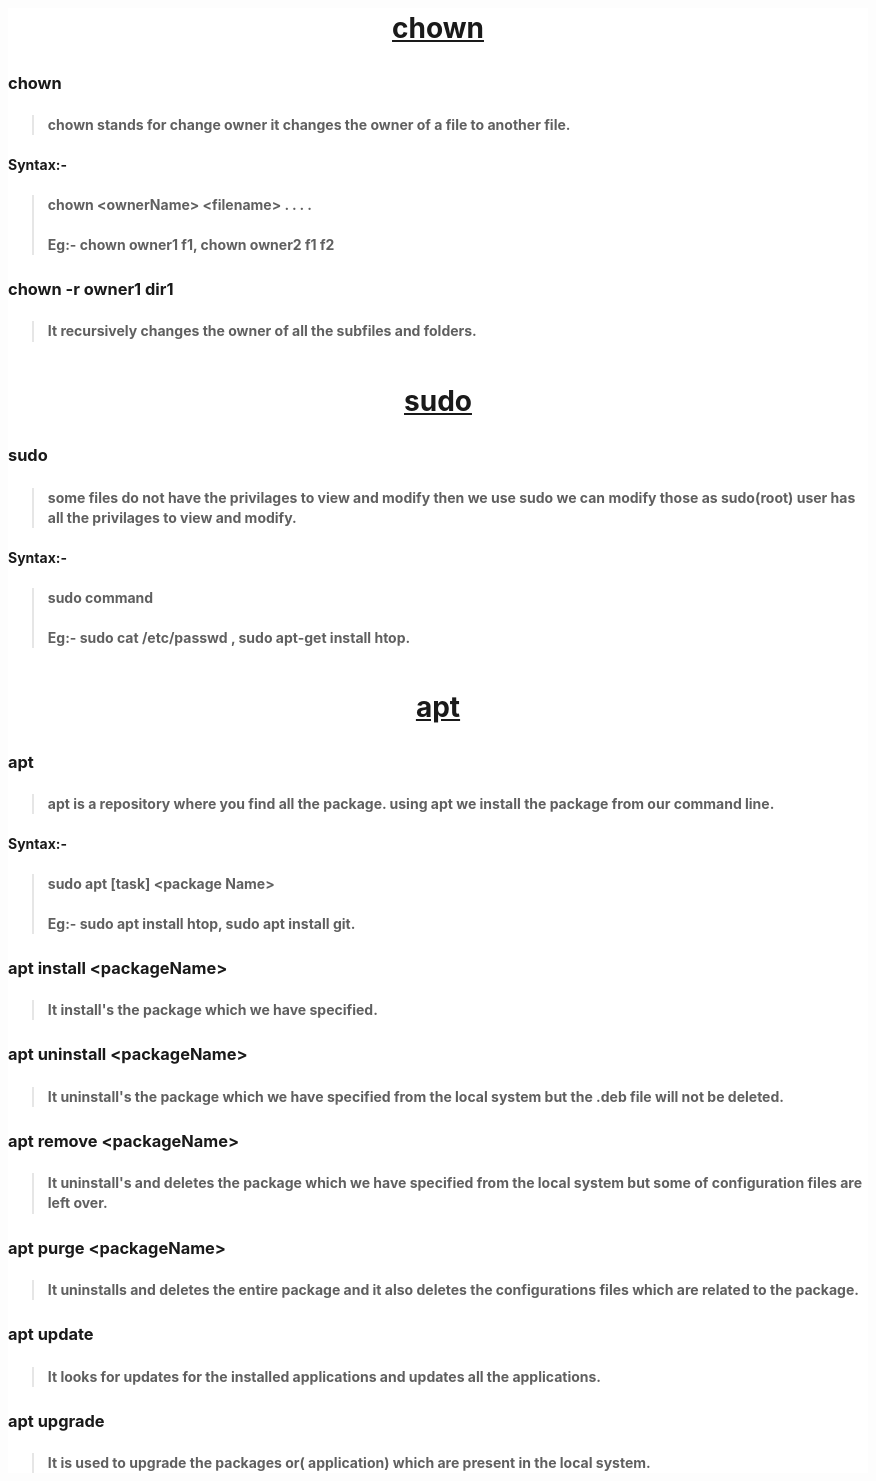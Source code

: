 # <center> [chown](https://www.javatpoint.com/linux-chown-command) </center>
### chown
> #### chown stands for change owner it changes the owner of a file to another file.

#### Syntax:-
> #### chown \<ownerName> \<filename>  . . . . 
> #### Eg:- chown owner1 f1, chown owner2 f1 f2
### chown -r owner1 dir1
> #### It recursively changes the owner of all the subfiles and folders.

# <center> [sudo](https://www.javatpoint.com/linux-sudo) </center>
### sudo
> #### some files do not have the privilages to view and modify then we use sudo we can modify those as sudo(root) user has all the privilages to view and modify.

#### Syntax:-
> #### sudo command
> #### Eg:- sudo cat /etc/passwd , sudo  apt-get install htop.

# <center> [apt](https://linuxize.com/post/how-to-use-apt-command/) </center>
### apt
> #### apt is a repository where you find all the package. using apt we install the package from our command line.

#### Syntax:-
> #### sudo apt \[task] \<package Name>
> #### Eg:- sudo apt install htop, sudo apt install git.

### apt install \<packageName>
> #### It install's the package which we have specified.

### apt uninstall \<packageName>
> #### It uninstall's the package which we have specified from the local system but the .deb file will not be deleted.

### apt remove \<packageName>
> #### It uninstall's and deletes the package which we have specified from the local system but some of configuration files are left over.

### apt purge \<packageName>
> #### It uninstalls and deletes the entire package and it also deletes the configurations files which are related to the package.

### apt update
> #### It looks for updates for the installed applications and updates all the applications.


### apt upgrade
> #### It is used to upgrade the packages or( application) which are present in the local system.